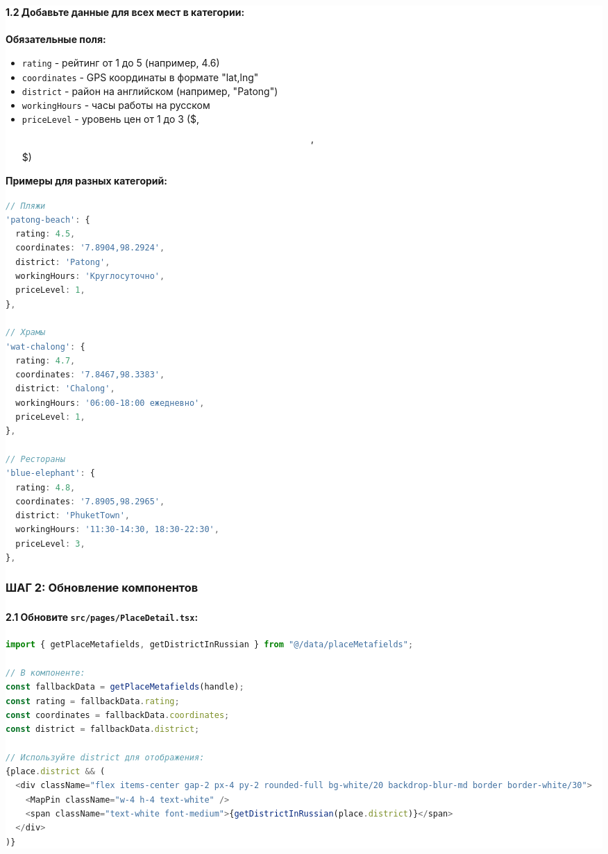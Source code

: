 #### 1.2 Добавьте данные для всех мест в категории:

**Обязательные поля:**
- `rating` - рейтинг от 1 до 5 (например, 4.6)
- `coordinates` - GPS координаты в формате "lat,lng"
- `district` - район на английском (например, "Patong")
- `workingHours` - часы работы на русском
- `priceLevel` - уровень цен от 1 до 3 ($, $$, $$$)

**Примеры для разных категорий:**

```typescript
// Пляжи
'patong-beach': {
  rating: 4.5,
  coordinates: '7.8904,98.2924',
  district: 'Patong',
  workingHours: 'Круглосуточно',
  priceLevel: 1,
},

// Храмы
'wat-chalong': {
  rating: 4.7,
  coordinates: '7.8467,98.3383',
  district: 'Chalong',
  workingHours: '06:00-18:00 ежедневно',
  priceLevel: 1,
},

// Рестораны
'blue-elephant': {
  rating: 4.8,
  coordinates: '7.8905,98.2965',
  district: 'PhuketTown',
  workingHours: '11:30-14:30, 18:30-22:30',
  priceLevel: 3,
},
```

### ШАГ 2: Обновление компонентов

#### 2.1 Обновите `src/pages/PlaceDetail.tsx`:

```typescript
import { getPlaceMetafields, getDistrictInRussian } from "@/data/placeMetafields";

// В компоненте:
const fallbackData = getPlaceMetafields(handle);
const rating = fallbackData.rating;
const coordinates = fallbackData.coordinates;
const district = fallbackData.district;

// Используйте district для отображения:
{place.district && (
  <div className="flex items-center gap-2 px-4 py-2 rounded-full bg-white/20 backdrop-blur-md border border-white/30">
    <MapPin className="w-4 h-4 text-white" />
    <span className="text-white font-medium">{getDistrictInRussian(place.district)}</span>
  </div>
)}
```
